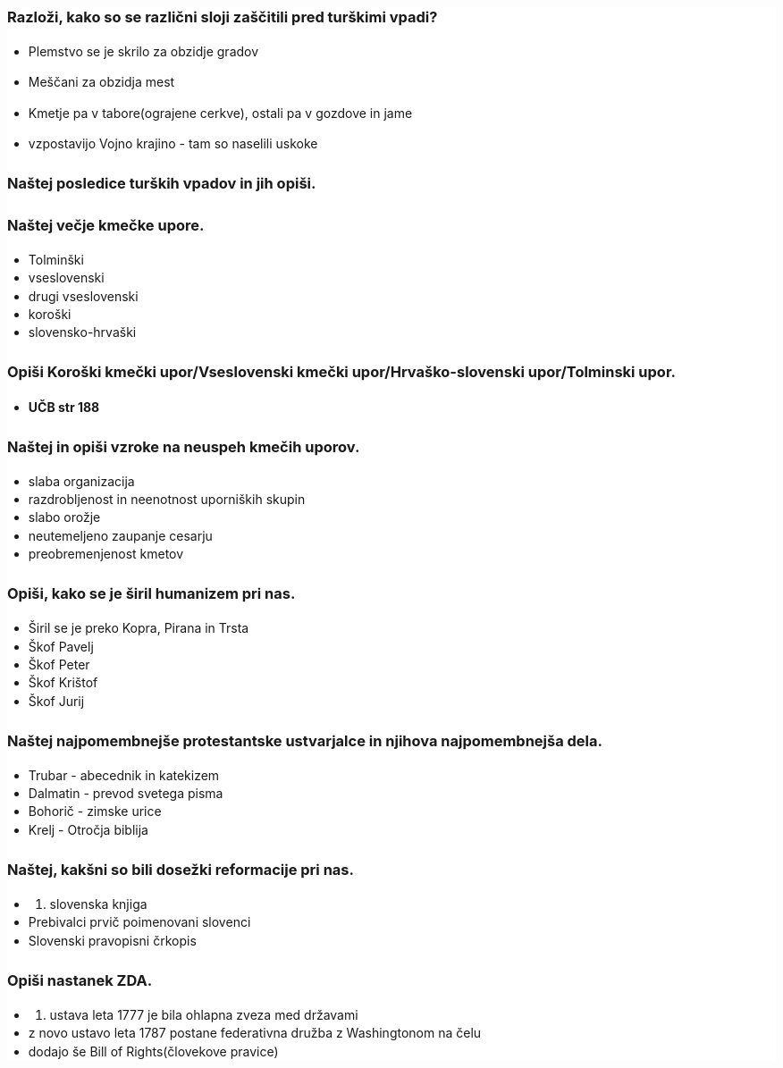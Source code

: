 ### Razloži, kako so se različni sloji zaščitili pred turškimi vpadi?
- Plemstvo se je skrilo za obzidje gradov
- Meščani za obzidja mest
- Kmetje pa v tabore(ograjene cerkve), ostali pa v gozdove in jame

- vzpostavijo Vojno krajino - tam so naselili uskoke

### Naštej posledice turških vpadov in jih opiši.


### Naštej večje kmečke upore.
- Tolminški
- vseslovenski
- drugi vseslovenski
- koroški
- slovensko-hrvaški

### Opiši Koroški kmečki upor/Vseslovenski kmečki upor/Hrvaško-slovenski upor/Tolminski upor.
- **UČB str 188**

### Naštej in opiši vzroke na neuspeh kmečih uporov.
- slaba organizacija
- razdrobljenost in neenotnost uporniških skupin
- slabo orožje
- neutemeljeno zaupanje cesarju
- preobremenjenost kmetov

### Opiši, kako se je širil humanizem pri nas.
- Širil se je preko Kopra, Pirana in Trsta
- Škof Pavelj
- Škof Peter
- Škof Krištof
- Škof Jurij

### Naštej najpomembnejše protestantske ustvarjalce in njihova najpomembnejša dela.
- Trubar - abecednik in katekizem
- Dalmatin - prevod svetega pisma
- Bohorič - zimske urice
- Krelj - Otročja biblija

### Naštej, kakšni so bili dosežki reformacije pri nas.
- 1. slovenska knjiga
- Prebivalci prvič poimenovani slovenci
- Slovenski pravopisni črkopis

### Opiši nastanek ZDA.
- 1. ustava leta 1777 je bila ohlapna zveza med državami
- z novo ustavo leta 1787 postane federativna družba z Washingtonom na čelu
- dodajo še Bill of Rights(človekove pravice)
